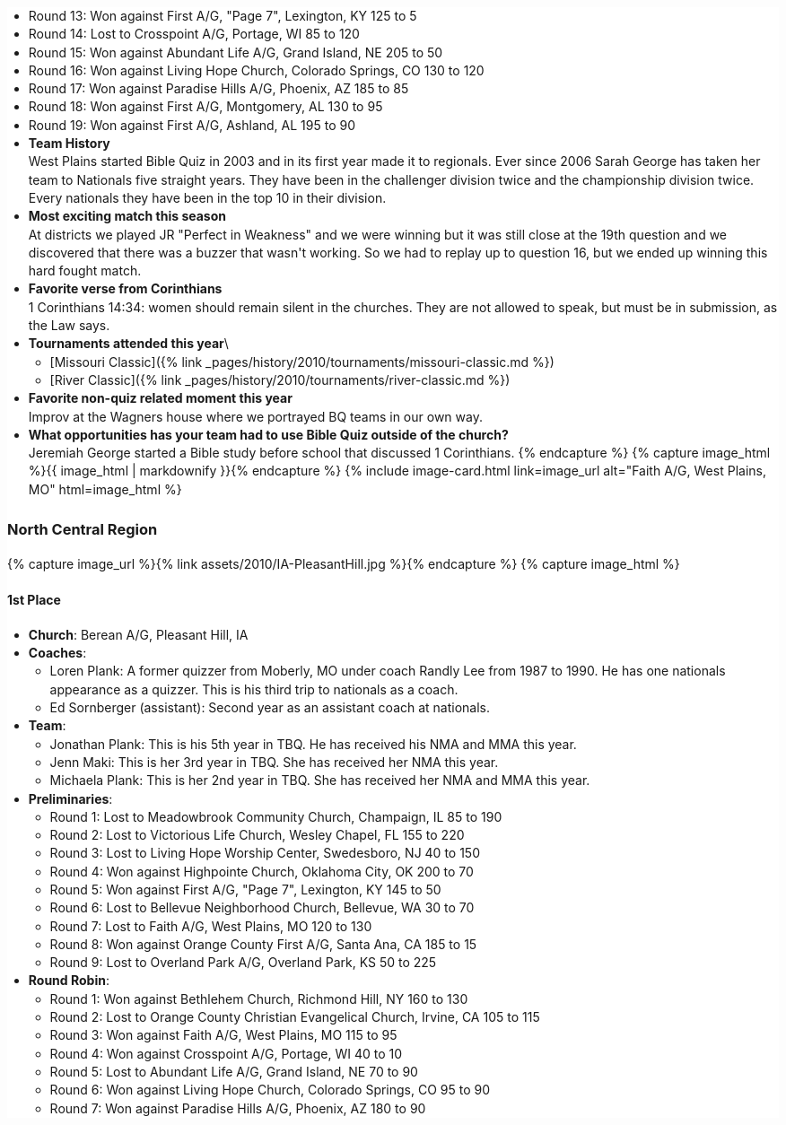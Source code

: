   * Round 13: Won against First A/G, "Page 7", Lexington, KY 125 to 5
  * Round 14: Lost to Crosspoint A/G, Portage, WI 85 to 120
  * Round 15: Won against Abundant Life A/G, Grand Island, NE 205 to 50
  * Round 16: Won against Living Hope Church, Colorado Springs, CO 130 to 120
  * Round 17: Won against Paradise Hills A/G, Phoenix, AZ 185 to 85
  * Round 18: Won against First A/G, Montgomery, AL 130 to 95
  * Round 19: Won against First A/G, Ashland, AL 195 to 90
* **Team History**\
West Plains started Bible Quiz in 2003 and in its first year made it to regionals. Ever since 2006 Sarah George has taken her team to Nationals five straight years. They have been in the challenger division twice and the championship division twice. Every nationals they have been in the top 10 in their division.
* **Most exciting match this season**\
At districts we played JR "Perfect in Weakness" and we were winning but it was still close at the 19th question and we discovered that there was a buzzer that wasn't working. So we had to replay up to question 16, but we ended up winning this hard fought match.
* **Favorite verse from Corinthians**\
1 Corinthians 14:34: women should remain silent in the churches. They are not allowed to speak, but must be in submission, as the Law says.
* **Tournaments attended this year**\
  * [Missouri Classic]({% link _pages/history/2010/tournaments/missouri-classic.md %})
  * [River Classic]({% link _pages/history/2010/tournaments/river-classic.md %})
* **Favorite non-quiz related moment this year**\
Improv at the Wagners house where we portrayed BQ teams in our own way.
* **What opportunities has your team had to use Bible Quiz outside of the church?**\
Jeremiah George started a Bible study before school that discussed 1 Corinthians.
{% endcapture %}
{% capture image_html %}{{ image_html | markdownify }}{% endcapture %}
{% include image-card.html link=image_url alt="Faith A/G, West Plains, MO" html=image_html %}

### North Central Region

{% capture image_url %}{% link assets/2010/IA-PleasantHill.jpg %}{% endcapture %}
{% capture image_html %}

#### 1st Place

* **Church**: Berean A/G, Pleasant Hill, IA
* **Coaches**:
  * Loren Plank: A former quizzer from Moberly, MO under coach Randly Lee from 1987 to 1990. He has one nationals appearance as a quizzer. This is his third trip to nationals as a coach.
  * Ed Sornberger (assistant): Second year as an assistant coach at nationals.
* **Team**:
    * Jonathan Plank: This is his 5th year in TBQ. He has received his NMA and MMA this year.
    * Jenn Maki: This is her 3rd year in TBQ. She has received her NMA this year.
    * Michaela Plank: This is her 2nd year in TBQ. She has received her NMA and MMA this year.
* **Preliminaries**:
  * Round 1: Lost to Meadowbrook Community Church, Champaign, IL 85 to 190
  * Round 2: Lost to Victorious Life Church, Wesley Chapel, FL 155 to 220
  * Round 3: Lost to Living Hope Worship Center, Swedesboro, NJ 40 to 150
  * Round 4: Won against Highpointe Church, Oklahoma City, OK 200 to 70
  * Round 5: Won against First A/G, "Page 7", Lexington, KY 145 to 50
  * Round 6: Lost to Bellevue Neighborhood Church, Bellevue, WA 30 to 70
  * Round 7: Lost to Faith A/G, West Plains, MO 120 to 130
  * Round 8: Won against Orange County First A/G, Santa Ana, CA 185 to 15
  * Round 9: Lost to Overland Park A/G, Overland Park, KS 50 to 225
* **Round Robin**:
  * Round 1: Won against Bethlehem Church, Richmond Hill, NY 160 to 130
  * Round 2: Lost to Orange County Christian Evangelical Church, Irvine, CA 105 to 115
  * Round 3: Won against Faith A/G, West Plains, MO 115 to 95
  * Round 4: Won against Crosspoint A/G, Portage, WI 40 to 10
  * Round 5: Lost to Abundant Life A/G, Grand Island, NE 70 to 90
  * Round 6: Won against Living Hope Church, Colorado Springs, CO 95 to 90
  * Round 7: Won against Paradise Hills A/G, Phoenix, AZ 180 to 90